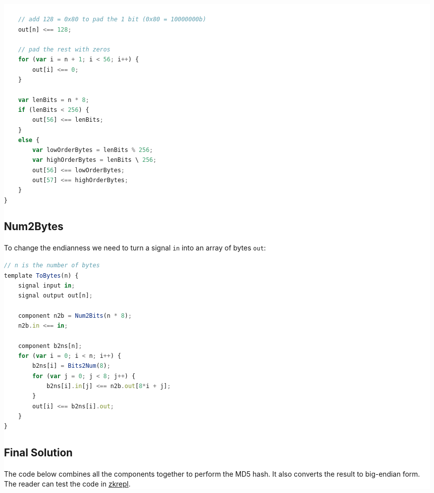 ```jsx

    // add 128 = 0x80 to pad the 1 bit (0x80 = 10000000b)
    out[n] <== 128;

    // pad the rest with zeros
    for (var i = n + 1; i < 56; i++) {
        out[i] <== 0;
    }

    var lenBits = n * 8;
    if (lenBits < 256) {
        out[56] <== lenBits;
    }
    else {
        var lowOrderBytes = lenBits % 256;
        var highOrderBytes = lenBits \ 256;
        out[56] <== lowOrderBytes;
        out[57] <== highOrderBytes;
    }
}
```

## Num2Bytes

To change the endianness we need to turn a signal `in` into an array of bytes `out`:

```jsx
// n is the number of bytes
template ToBytes(n) {
    signal input in;
    signal output out[n];

    component n2b = Num2Bits(n * 8);
    n2b.in <== in;

    component b2ns[n];
    for (var i = 0; i < n; i++) {
        b2ns[i] = Bits2Num(8);
        for (var j = 0; j < 8; j++) {
            b2ns[i].in[j] <== n2b.out[8*i + j];
        }
        out[i] <== b2ns[i].out;
    }
}
```

## Final Solution

The code below combines all the components together to perform the MD5 hash. It also converts the result to big-endian form. The reader can test the code in [zkrepl](https://zkrepl.dev).

